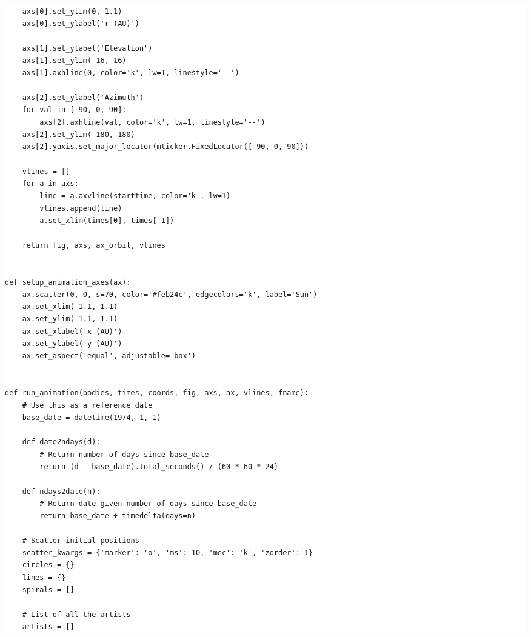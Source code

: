         axs[0].set_ylim(0, 1.1)
        axs[0].set_ylabel('r (AU)')
    
        axs[1].set_ylabel('Elevation')
        axs[1].set_ylim(-16, 16)
        axs[1].axhline(0, color='k', lw=1, linestyle='--')
    
        axs[2].set_ylabel('Azimuth')
        for val in [-90, 0, 90]:
            axs[2].axhline(val, color='k', lw=1, linestyle='--')
        axs[2].set_ylim(-180, 180)
        axs[2].yaxis.set_major_locator(mticker.FixedLocator([-90, 0, 90]))
    
        vlines = []
        for a in axs:
            line = a.axvline(starttime, color='k', lw=1)
            vlines.append(line)
            a.set_xlim(times[0], times[-1])
    
        return fig, axs, ax_orbit, vlines
    
    
    def setup_animation_axes(ax):
        ax.scatter(0, 0, s=70, color='#feb24c', edgecolors='k', label='Sun')
        ax.set_xlim(-1.1, 1.1)
        ax.set_ylim(-1.1, 1.1)
        ax.set_xlabel('x (AU)')
        ax.set_ylabel('y (AU)')
        ax.set_aspect('equal', adjustable='box')
    
    
    def run_animation(bodies, times, coords, fig, axs, ax, vlines, fname):
        # Use this as a reference date
        base_date = datetime(1974, 1, 1)
    
        def date2ndays(d):
            # Return number of days since base_date
            return (d - base_date).total_seconds() / (60 * 60 * 24)
    
        def ndays2date(n):
            # Return date given number of days since base_date
            return base_date + timedelta(days=n)
    
        # Scatter initial positions
        scatter_kwargs = {'marker': 'o', 'ms': 10, 'mec': 'k', 'zorder': 1}
        circles = {}
        lines = {}
        spirals = []
    
        # List of all the artists
        artists = []
    